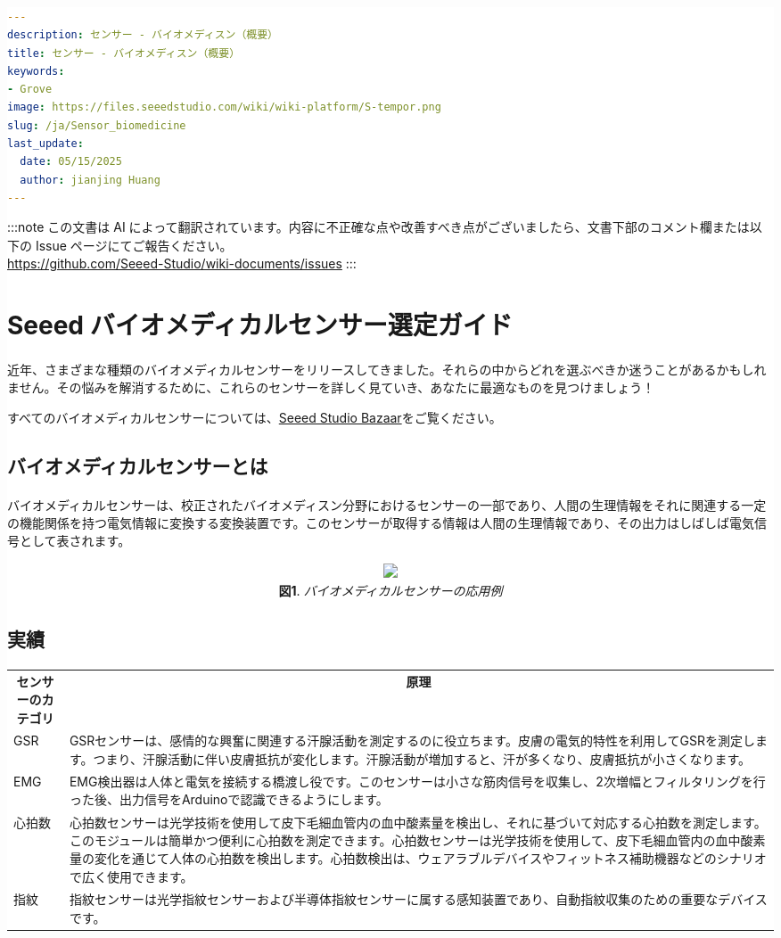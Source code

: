 ```yaml
---
description: センサー - バイオメディスン（概要）
title: センサー - バイオメディスン（概要）
keywords:
- Grove
image: https://files.seeedstudio.com/wiki/wiki-platform/S-tempor.png
slug: /ja/Sensor_biomedicine
last_update:
  date: 05/15/2025
  author: jianjing Huang
---
```

:::note
この文書は AI によって翻訳されています。内容に不正確な点や改善すべき点がございましたら、文書下部のコメント欄または以下の Issue ページにてご報告ください。  
https://github.com/Seeed-Studio/wiki-documents/issues
:::

# Seeed バイオメディカルセンサー選定ガイド

近年、さまざまな種類のバイオメディカルセンサーをリリースしてきました。それらの中からどれを選ぶべきか迷うことがあるかもしれません。その悩みを解消するために、これらのセンサーを詳しく見ていき、あなたに最適なものを見つけましょう！

すべてのバイオメディカルセンサーについては、[Seeed Studio Bazaar](https://www.seeedstudio.com/)をご覧ください。

## バイオメディカルセンサーとは

バイオメディカルセンサーは、校正されたバイオメディスン分野におけるセンサーの一部であり、人間の生理情報をそれに関連する一定の機能関係を持つ電気情報に変換する変換装置です。このセンサーが取得する情報は人間の生理情報であり、その出力はしばしば電気信号として表されます。

<div align="center"><img src="https://files.seeedstudio.com/wiki/Sensor_biomedical/IMG/Biomedicine.png" /><figcaption><b>図1</b>. <i> バイオメディカルセンサーの応用例 </i></figcaption>
</div>

## 実績

<table>
<tr>
<th>センサーのカテゴリ</th>
<th>原理</th>
</tr>
<tr>
<td>GSR</td>
<td>GSRセンサーは、感情的な興奮に関連する汗腺活動を測定するのに役立ちます。皮膚の電気的特性を利用してGSRを測定します。つまり、汗腺活動に伴い皮膚抵抗が変化します。汗腺活動が増加すると、汗が多くなり、皮膚抵抗が小さくなります。</td>
</tr>
<tr>
<td>EMG</td>
<td>EMG検出器は人体と電気を接続する橋渡し役です。このセンサーは小さな筋肉信号を収集し、2次増幅とフィルタリングを行った後、出力信号をArduinoで認識できるようにします。</td>
</tr>
<tr>
<td>心拍数</td>
<td>心拍数センサーは光学技術を使用して皮下毛細血管内の血中酸素量を検出し、それに基づいて対応する心拍数を測定します。このモジュールは簡単かつ便利に心拍数を測定できます。心拍数センサーは光学技術を使用して、皮下毛細血管内の血中酸素量の変化を通じて人体の心拍数を検出します。心拍数検出は、ウェアラブルデバイスやフィットネス補助機器などのシナリオで広く使用できます。</td>
</tr>
<tr>
<td>指紋</td>
<td>指紋センサーは光学指紋センサーおよび半導体指紋センサーに属する感知装置であり、自動指紋収集のための重要なデバイスです。</td>
</tr>
</table>
